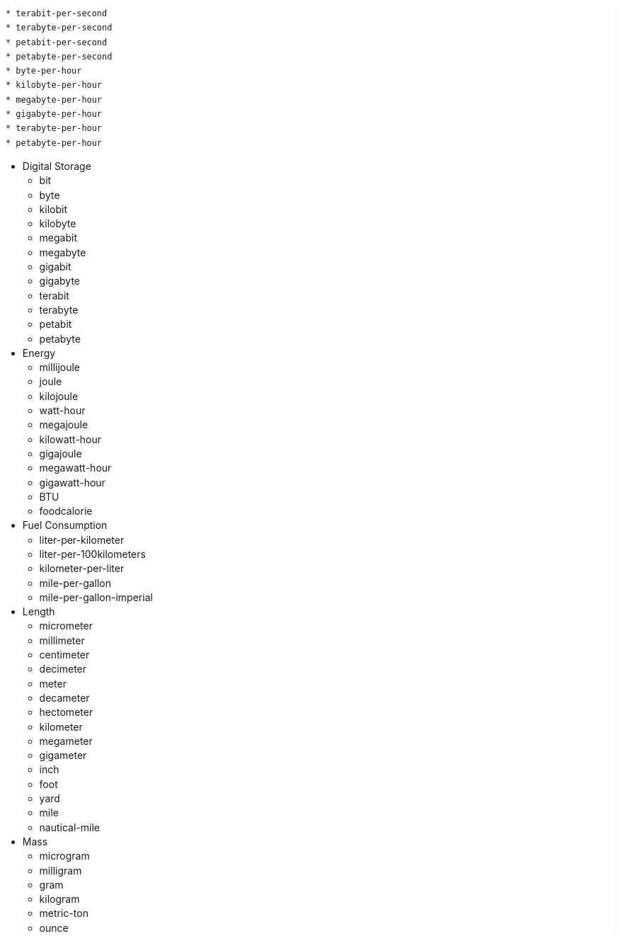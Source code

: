     * terabit-per-second
    * terabyte-per-second
    * petabit-per-second
    * petabyte-per-second
    * byte-per-hour
    * kilobyte-per-hour
    * megabyte-per-hour
    * gigabyte-per-hour
    * terabyte-per-hour
    * petabyte-per-hour
* Digital Storage
    * bit
    * byte
    * kilobit
    * kilobyte
    * megabit
    * megabyte
    * gigabit
    * gigabyte
    * terabit
    * terabyte
    * petabit
    * petabyte
* Energy
    * millijoule
    * joule
    * kilojoule
    * watt-hour
    * megajoule
    * kilowatt-hour
    * gigajoule
    * megawatt-hour
    * gigawatt-hour
    * BTU
    * foodcalorie
* Fuel Consumption
    * liter-per-kilometer
    * liter-per-100kilometers
    * kilometer-per-liter
    * mile-per-gallon
    * mile-per-gallon-imperial
* Length
    * micrometer
    * millimeter
    * centimeter
    * decimeter
    * meter
    * decameter
    * hectometer
    * kilometer
    * megameter
    * gigameter
    * inch
    * foot
    * yard
    * mile
    * nautical-mile
* Mass
    * microgram
    * milligram
    * gram
    * kilogram
    * metric-ton
    * ounce